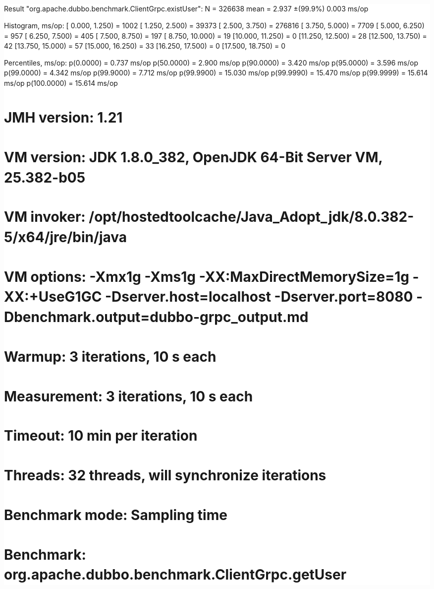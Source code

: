 

Result "org.apache.dubbo.benchmark.ClientGrpc.existUser":
  N = 326638
  mean =      2.937 ±(99.9%) 0.003 ms/op

  Histogram, ms/op:
    [ 0.000,  1.250) = 1002 
    [ 1.250,  2.500) = 39373 
    [ 2.500,  3.750) = 276816 
    [ 3.750,  5.000) = 7709 
    [ 5.000,  6.250) = 957 
    [ 6.250,  7.500) = 405 
    [ 7.500,  8.750) = 197 
    [ 8.750, 10.000) = 19 
    [10.000, 11.250) = 0 
    [11.250, 12.500) = 28 
    [12.500, 13.750) = 42 
    [13.750, 15.000) = 57 
    [15.000, 16.250) = 33 
    [16.250, 17.500) = 0 
    [17.500, 18.750) = 0 

  Percentiles, ms/op:
      p(0.0000) =      0.737 ms/op
     p(50.0000) =      2.900 ms/op
     p(90.0000) =      3.420 ms/op
     p(95.0000) =      3.596 ms/op
     p(99.0000) =      4.342 ms/op
     p(99.9000) =      7.712 ms/op
     p(99.9900) =     15.030 ms/op
     p(99.9990) =     15.470 ms/op
     p(99.9999) =     15.614 ms/op
    p(100.0000) =     15.614 ms/op


# JMH version: 1.21
# VM version: JDK 1.8.0_382, OpenJDK 64-Bit Server VM, 25.382-b05
# VM invoker: /opt/hostedtoolcache/Java_Adopt_jdk/8.0.382-5/x64/jre/bin/java
# VM options: -Xmx1g -Xms1g -XX:MaxDirectMemorySize=1g -XX:+UseG1GC -Dserver.host=localhost -Dserver.port=8080 -Dbenchmark.output=dubbo-grpc_output.md
# Warmup: 3 iterations, 10 s each
# Measurement: 3 iterations, 10 s each
# Timeout: 10 min per iteration
# Threads: 32 threads, will synchronize iterations
# Benchmark mode: Sampling time
# Benchmark: org.apache.dubbo.benchmark.ClientGrpc.getUser

